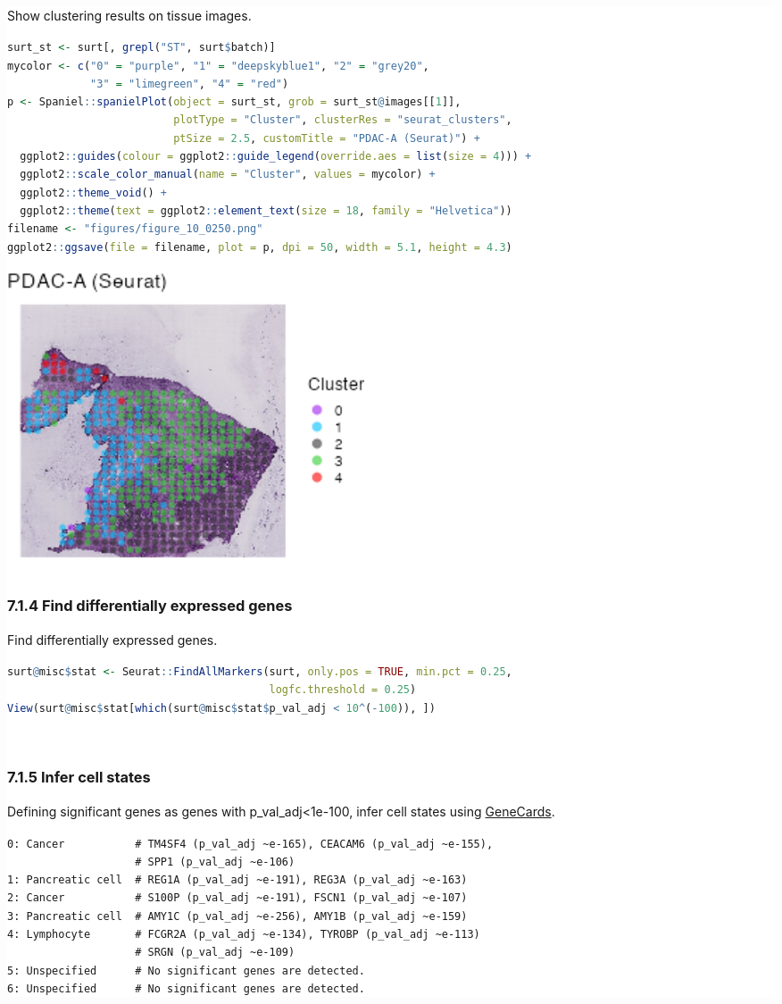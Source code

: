 Show clustering results on tissue images.

``` r
surt_st <- surt[, grepl("ST", surt$batch)]
mycolor <- c("0" = "purple", "1" = "deepskyblue1", "2" = "grey20",
             "3" = "limegreen", "4" = "red")
p <- Spaniel::spanielPlot(object = surt_st, grob = surt_st@images[[1]],
                          plotType = "Cluster", clusterRes = "seurat_clusters",
                          ptSize = 2.5, customTitle = "PDAC-A (Seurat)") +
  ggplot2::guides(colour = ggplot2::guide_legend(override.aes = list(size = 4))) +
  ggplot2::scale_color_manual(name = "Cluster", values = mycolor) +
  ggplot2::theme_void() +
  ggplot2::theme(text = ggplot2::element_text(size = 18, family = "Helvetica"))
filename <- "figures/figure_10_0250.png"
ggplot2::ggsave(file = filename, plot = p, dpi = 50, width = 5.1, height = 4.3)
```

<img src="figures/figure_10_0250.png" width="400px">

<br>

### 7.1.4 Find differentially expressed genes

Find differentially expressed genes.

``` r
surt@misc$stat <- Seurat::FindAllMarkers(surt, only.pos = TRUE, min.pct = 0.25,
                                         logfc.threshold = 0.25)
View(surt@misc$stat[which(surt@misc$stat$p_val_adj < 10^(-100)), ])
```

<br>

### 7.1.5 Infer cell states

Defining significant genes as genes with p_val_adj\<1e-100, infer cell
states using [GeneCards](https://www.genecards.org/).

    0: Cancer           # TM4SF4 (p_val_adj ~e-165), CEACAM6 (p_val_adj ~e-155),
                        # SPP1 (p_val_adj ~e-106)
    1: Pancreatic cell  # REG1A (p_val_adj ~e-191), REG3A (p_val_adj ~e-163)
    2: Cancer           # S100P (p_val_adj ~e-191), FSCN1 (p_val_adj ~e-107)
    3: Pancreatic cell  # AMY1C (p_val_adj ~e-256), AMY1B (p_val_adj ~e-159)
    4: Lymphocyte       # FCGR2A (p_val_adj ~e-134), TYROBP (p_val_adj ~e-113)
                        # SRGN (p_val_adj ~e-109)
    5: Unspecified      # No significant genes are detected.
    6: Unspecified      # No significant genes are detected.
